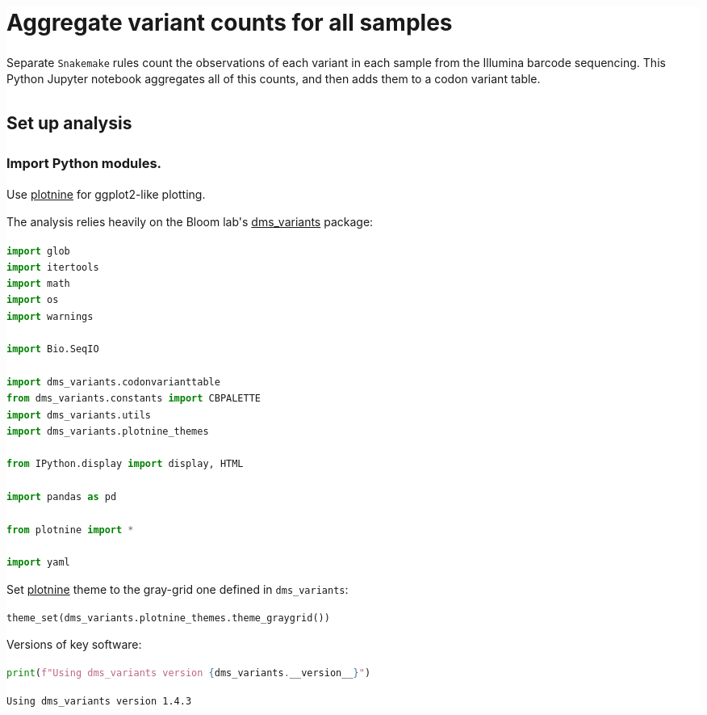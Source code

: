 # Aggregate variant counts for all samples
Separate `Snakemake` rules count the observations of each variant in each sample from the Illumina barcode sequencing.
This Python Jupyter notebook aggregates all of this counts, and then adds them to a codon variant table.

## Set up analysis
### Import Python modules.
Use [plotnine](https://plotnine.readthedocs.io/en/stable/) for ggplot2-like plotting.

The analysis relies heavily on the Bloom lab's [dms_variants](https://jbloomlab.github.io/dms_variants) package:


```python
import glob
import itertools
import math
import os
import warnings

import Bio.SeqIO

import dms_variants.codonvarianttable
from dms_variants.constants import CBPALETTE
import dms_variants.utils
import dms_variants.plotnine_themes

from IPython.display import display, HTML

import pandas as pd

from plotnine import *

import yaml
```

Set [plotnine](https://plotnine.readthedocs.io/en/stable/) theme to the gray-grid one defined in `dms_variants`:


```python
theme_set(dms_variants.plotnine_themes.theme_graygrid())
```

Versions of key software:


```python
print(f"Using dms_variants version {dms_variants.__version__}")
```

    Using dms_variants version 1.4.3
